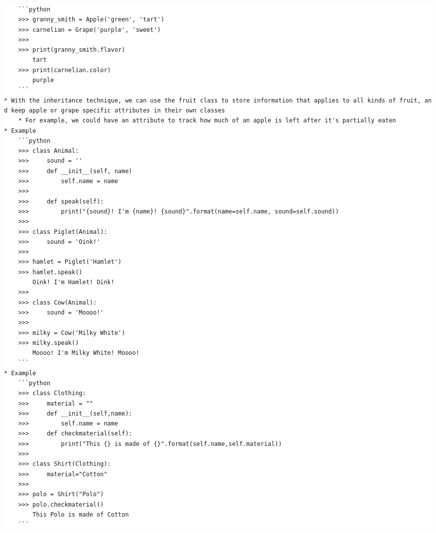 		```python
		>>> granny_smith = Apple('green', 'tart')
		>>> carnelian = Grape('purple', 'sweet')
		>>>
		>>> print(granny_smith.flavor)
			tart
		>>> print(carnelian.color)
			purple
		```
	* With the inheritance technique, we can use the fruit class to store information that applies to all kinds of fruit, and keep apple or grape specific attributes in their own classes
		* For example, we could have an attribute to track how much of an apple is left after it's partially eaten
	* Example
		```python
		>>> class Animal:
		>>> 	sound = ''
		>>> 	def __init__(self, name)
		>>> 		self.name = name
		>>> 
		>>> 	def speak(self):
		>>> 		print("{sound}! I'm {name}! {sound}".format(name=self.name, sound=self.sound))
		>>> 
		>>> class Piglet(Animal):
		>>> 	sound = 'Oink!'
		>>> 
		>>> hamlet = Piglet('Hamlet') 
		>>> hamlet.speak()
			Oink! I'm Hamlet! Oink!
		>>>
		>>> class Cow(Animal):
		>>> 	sound = 'Moooo!'
		>>>
		>>> milky = Cow('Milky White')
		>>> milky.speak()
			Moooo! I'm Milky White! Moooo!
		```
	* Example
		```python
		>>> class Clothing:
		>>> 	material = ""
		>>> 	def __init__(self,name):
		>>> 		self.name = name
		>>> 	def checkmaterial(self):
		>>> 		print("This {} is made of {}".format(self.name,self.material))
		>>> 			
		>>> class Shirt(Clothing):
		>>> 	material="Cotton"
		>>> 
		>>> polo = Shirt("Polo")
		>>> polo.checkmaterial()
			This Polo is made of Cotton
		```

